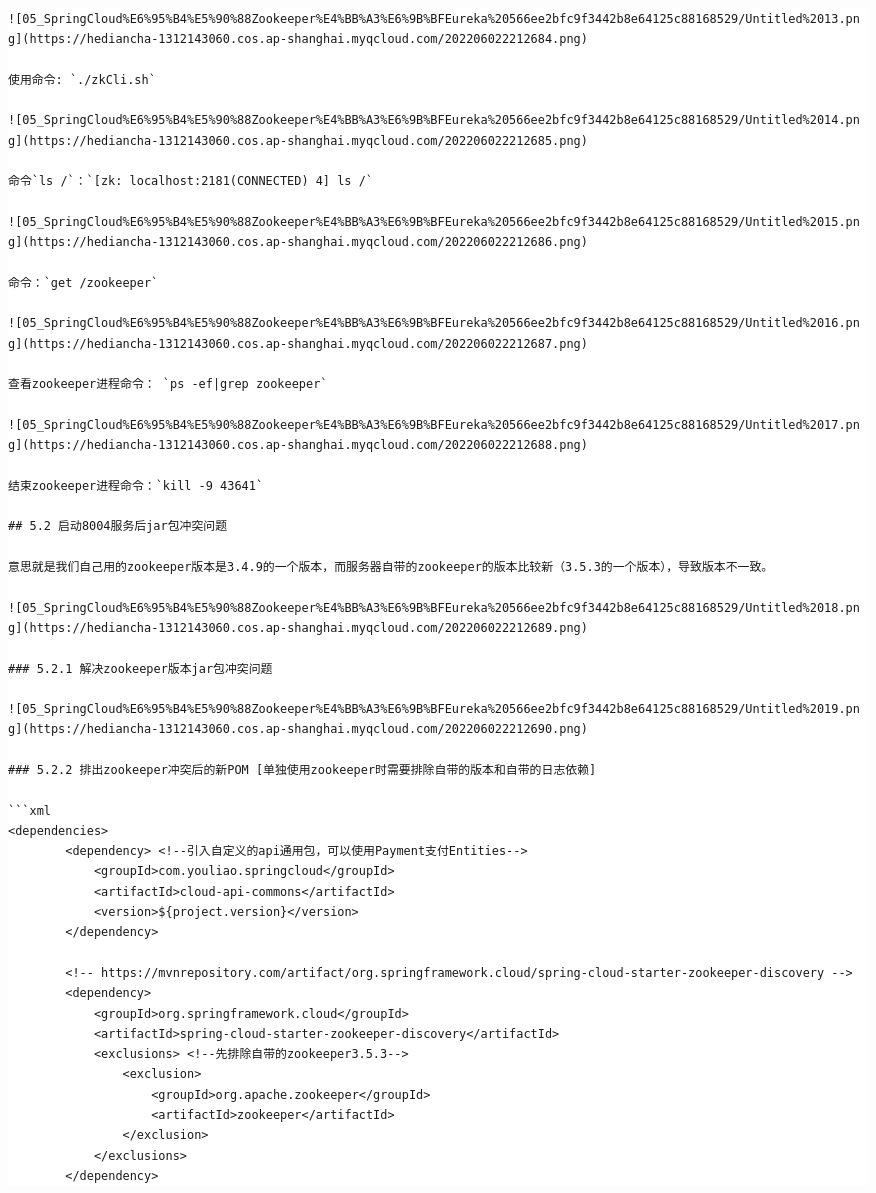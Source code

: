     ![05_SpringCloud%E6%95%B4%E5%90%88Zookeeper%E4%BB%A3%E6%9B%BFEureka%20566ee2bfc9f3442b8e64125c88168529/Untitled%2013.png](https://hediancha-1312143060.cos.ap-shanghai.myqcloud.com/202206022212684.png)
    
    使用命令: `./zkCli.sh`
    
    ![05_SpringCloud%E6%95%B4%E5%90%88Zookeeper%E4%BB%A3%E6%9B%BFEureka%20566ee2bfc9f3442b8e64125c88168529/Untitled%2014.png](https://hediancha-1312143060.cos.ap-shanghai.myqcloud.com/202206022212685.png)
    
    命令`ls /`：`[zk: localhost:2181(CONNECTED) 4] ls /`
    
    ![05_SpringCloud%E6%95%B4%E5%90%88Zookeeper%E4%BB%A3%E6%9B%BFEureka%20566ee2bfc9f3442b8e64125c88168529/Untitled%2015.png](https://hediancha-1312143060.cos.ap-shanghai.myqcloud.com/202206022212686.png)
    
    命令：`get /zookeeper`
    
    ![05_SpringCloud%E6%95%B4%E5%90%88Zookeeper%E4%BB%A3%E6%9B%BFEureka%20566ee2bfc9f3442b8e64125c88168529/Untitled%2016.png](https://hediancha-1312143060.cos.ap-shanghai.myqcloud.com/202206022212687.png)
    
    查看zookeeper进程命令： `ps -ef|grep zookeeper`
    
    ![05_SpringCloud%E6%95%B4%E5%90%88Zookeeper%E4%BB%A3%E6%9B%BFEureka%20566ee2bfc9f3442b8e64125c88168529/Untitled%2017.png](https://hediancha-1312143060.cos.ap-shanghai.myqcloud.com/202206022212688.png)
    
    结束zookeeper进程命令：`kill -9 43641`
    
    ## 5.2 启动8004服务后jar包冲突问题
    
    意思就是我们自己用的zookeeper版本是3.4.9的一个版本，而服务器自带的zookeeper的版本比较新（3.5.3的一个版本），导致版本不一致。
    
    ![05_SpringCloud%E6%95%B4%E5%90%88Zookeeper%E4%BB%A3%E6%9B%BFEureka%20566ee2bfc9f3442b8e64125c88168529/Untitled%2018.png](https://hediancha-1312143060.cos.ap-shanghai.myqcloud.com/202206022212689.png)
    
    ### 5.2.1 解决zookeeper版本jar包冲突问题
    
    ![05_SpringCloud%E6%95%B4%E5%90%88Zookeeper%E4%BB%A3%E6%9B%BFEureka%20566ee2bfc9f3442b8e64125c88168529/Untitled%2019.png](https://hediancha-1312143060.cos.ap-shanghai.myqcloud.com/202206022212690.png)
    
    ### 5.2.2 排出zookeeper冲突后的新POM [单独使用zookeeper时需要排除自带的版本和自带的日志依赖]
    
    ```xml
    <dependencies>
            <dependency> <!--引入自定义的api通用包，可以使用Payment支付Entities-->
                <groupId>com.youliao.springcloud</groupId>
                <artifactId>cloud-api-commons</artifactId>
                <version>${project.version}</version>
            </dependency>
    
            <!-- https://mvnrepository.com/artifact/org.springframework.cloud/spring-cloud-starter-zookeeper-discovery -->
            <dependency>
                <groupId>org.springframework.cloud</groupId>
                <artifactId>spring-cloud-starter-zookeeper-discovery</artifactId>
                <exclusions> <!--先排除自带的zookeeper3.5.3-->
                    <exclusion>
                        <groupId>org.apache.zookeeper</groupId>
                        <artifactId>zookeeper</artifactId>
                    </exclusion>
                </exclusions>
            </dependency>
    